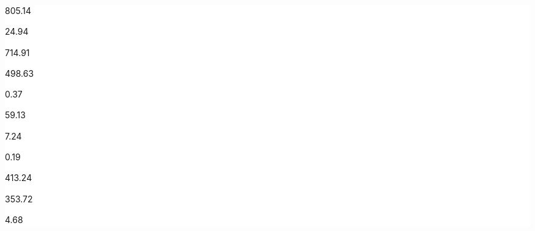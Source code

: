 </td>

<td style="text-align:right;">

805.14

</td>

<td style="text-align:right;">

24.94

</td>

<td style="text-align:right;">

714.91

</td>

<td style="text-align:right;">

498.63

</td>

<td style="text-align:right;">

0.37

</td>

<td style="text-align:right;">

59.13

</td>

<td style="text-align:right;">

7.24

</td>

<td style="text-align:right;">

0.19

</td>

<td style="text-align:right;">

413.24

</td>

<td style="text-align:right;">

353.72

</td>

<td style="text-align:right;">

4.68
